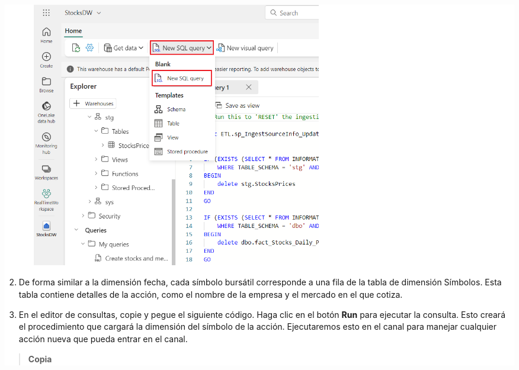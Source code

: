 <img src="./media/image49.png" style="width:6.02462in;height:4.58523in"
alt="A screenshot of a computer Description automatically generated" />

2.  De forma similar a la dimensión fecha, cada símbolo bursátil
    corresponde a una fila de la tabla de dimensión Símbolos. Esta tabla
    contiene detalles de la acción, como el nombre de la empresa y el
    mercado en el que cotiza.

3.  En el editor de consultas, copie y pegue el siguiente código. Haga
    clic en el botón **Run** para ejecutar la consulta. Esto creará el
    procedimiento que cargará la dimensión del símbolo de la acción.
    Ejecutaremos esto en el canal para manejar cualquier acción nueva
    que pueda entrar en el canal.

> **Copia**
